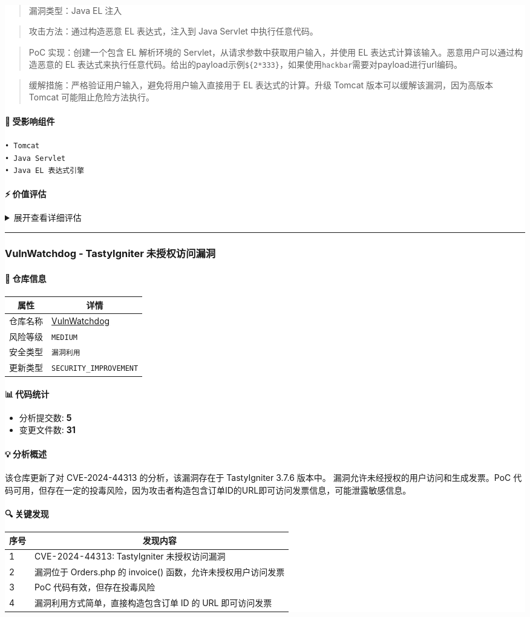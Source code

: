 > 漏洞类型：Java EL 注入

> 攻击方法：通过构造恶意 EL 表达式，注入到 Java Servlet 中执行任意代码。

> PoC 实现：创建一个包含 EL 解析环境的 Servlet，从请求参数中获取用户输入，并使用 EL 表达式计算该输入。恶意用户可以通过构造恶意的 EL 表达式来执行任意代码。给出的payload示例`${2*333}`，如果使用`hackbar`需要对payload进行url编码。

> 缓解措施：严格验证用户输入，避免将用户输入直接用于 EL 表达式的计算。升级 Tomcat 版本可以缓解该漏洞，因为高版本 Tomcat 可能阻止危险方法执行。


#### 🎯 受影响组件

```
• Tomcat
• Java Servlet
• Java EL 表达式引擎
```

#### ⚡ 价值评估

<details><summary>展开查看详细评估</summary></details>

---

### VulnWatchdog - TastyIgniter 未授权访问漏洞

#### 📌 仓库信息

| 属性 | 详情 |
|------|------|
| 仓库名称 | [VulnWatchdog](https://github.com/arschlochnop/VulnWatchdog) |
| 风险等级 | `MEDIUM` |
| 安全类型 | `漏洞利用` |
| 更新类型 | `SECURITY_IMPROVEMENT` |

#### 📊 代码统计

- 分析提交数: **5**
- 变更文件数: **31**

#### 💡 分析概述

该仓库更新了对 CVE-2024-44313 的分析，该漏洞存在于 TastyIgniter 3.7.6 版本中。 漏洞允许未经授权的用户访问和生成发票。PoC 代码可用，但存在一定的投毒风险，因为攻击者构造包含订单ID的URL即可访问发票信息，可能泄露敏感信息。

#### 🔍 关键发现

| 序号 | 发现内容 |
|------|----------|
| 1 | CVE-2024-44313: TastyIgniter 未授权访问漏洞 |
| 2 | 漏洞位于 Orders.php 的 invoice() 函数，允许未授权用户访问发票 |
| 3 | PoC 代码有效，但存在投毒风险 |
| 4 | 漏洞利用方式简单，直接构造包含订单 ID 的 URL 即可访问发票 |
